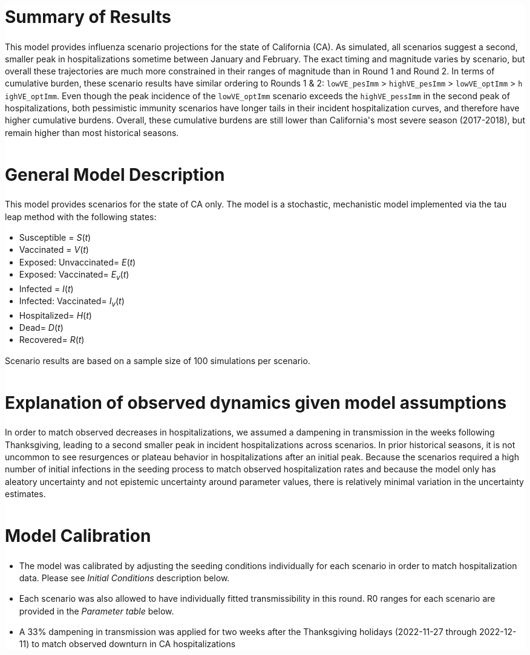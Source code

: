 # Summary of Results
This model provides influenza scenario projections for the state of California (CA). As simulated, all scenarios suggest a second, smaller peak in hospitalizations sometime between January and February. The exact timing and magnitude varies by scenario, but overall these trajectories are much more constrained in their ranges of magnitude than in Round 1 and Round 2. In terms of cumulative burden, these scenario results have similar ordering to Rounds 1 & 2: `lowVE_pesImm` > `highVE_pesImm` > `lowVE_optImm` > `highVE_optImm`. Even though the peak incidence of the `lowVE_optImm` scenario exceeds the `highVE_pessImm` in the second peak of hospitalizations, both pessimistic immunity scenarios have longer tails in their incident hospitalization curves, and therefore have higher cumulative burdens. Overall, these cumulative burdens are still lower than California's most severe season (2017-2018), but remain higher than most historical seasons. 

# General Model Description

This model provides scenarios for the state of CA only. The model is a stochastic, mechanistic model implemented via the tau leap method with the following states:

- Susceptible = $S(t)$
- Vaccinated = $V(t)$
- Exposed: Unvaccinated= $E(t)$
- Exposed: Vaccinated= $E_v(t)$
- Infected = $I(t)$
- Infected: Vaccinated= $I_v(t)$
- Hospitalized= $H(t)$
- Dead= $D(t)$
- Recovered= $R(t)$

Scenario results are based on a sample size of 100 simulations per scenario. 

# Explanation of observed dynamics given model assumptions

In order to match observed decreases in hospitalizations, we assumed a dampening in transmission in the weeks following Thanksgiving, leading to a second smaller peak in incident hospitalizations across scenarios. In prior historical seasons, it is not uncommon to see resurgences or plateau behavior in hospitalizations after an initial peak. Because the scenarios required a high number of initial infections in the seeding process to match observed hospitalization rates and because the model only has aleatory uncertainty and not epistemic uncertainty around parameter values, there is relatively minimal variation in the uncertainty estimates. 

# Model Calibration

- The model was calibrated by adjusting the seeding conditions individually for each scenario in order to match hospitalization data. Please see *Initial Conditions* description below.

- Each scenario was also allowed to have individually fitted transmissibility in this round. R0 ranges for each scenario are provided in the *Parameter table* below.

- A 33% dampening in transmission was applied for two weeks after the Thanksgiving holidays (2022-11-27 through 2022-12-11) to match observed downturn in CA hospitalizations
